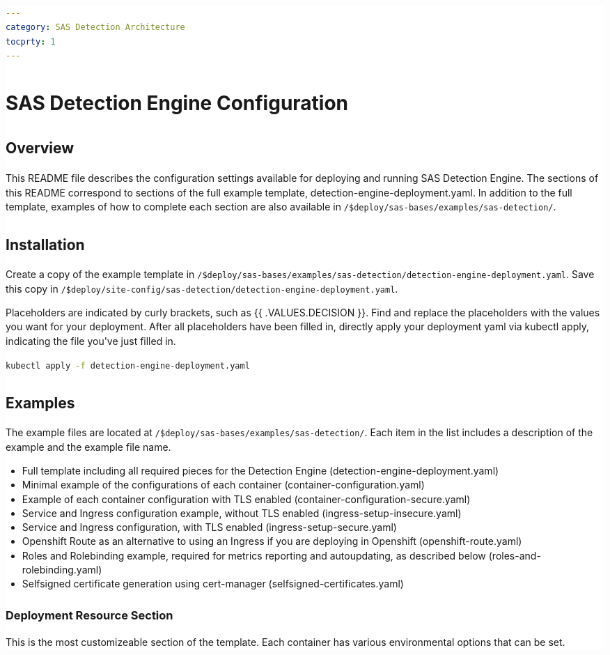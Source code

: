 ```yaml
---
category: SAS Detection Architecture
tocprty: 1
---
```


# SAS Detection Engine Configuration

## Overview

This README file describes the configuration settings available for deploying and running SAS Detection Engine. The sections of this README correspond to sections of the full example template, detection-engine-deployment.yaml. In addition to the full template, examples of how to complete each section are also available in `/$deploy/sas-bases/examples/sas-detection/`.

## Installation 

Create a copy of the example template in `/$deploy/sas-bases/examples/sas-detection/detection-engine-deployment.yaml`. Save this copy in `/$deploy/site-config/sas-detection/detection-engine-deployment.yaml`.

Placeholders are indicated by curly brackets, such as {{ .VALUES.DECISION }}. Find and replace the placeholders with the values you want for your deployment. After all placeholders have been filled in, directly apply your deployment yaml via kubectl apply, indicating the file you've just filled in.

```sh
kubectl apply -f detection-engine-deployment.yaml
```

## Examples

The example files are located at `/$deploy/sas-bases/examples/sas-detection/`. Each item in the list includes a description of the example and the example file name.

- Full template including all required pieces for the Detection Engine (detection-engine-deployment.yaml)
- Minimal example of the configurations of each container (container-configuration.yaml)
- Example of each container configuration with TLS enabled (container-configuration-secure.yaml)
- Service and Ingress configuration example, without TLS enabled (ingress-setup-insecure.yaml)
- Service and Ingress configuration, with TLS enabled (ingress-setup-secure.yaml)
- Openshift Route as an alternative to using an Ingress if you are deploying in Openshift (openshift-route.yaml)
- Roles and Rolebinding example, required for metrics reporting and autoupdating, as described below (roles-and-rolebinding.yaml)
- Selfsigned certificate generation using cert-manager (selfsigned-certificates.yaml)

### Deployment Resource Section

This is the most customizeable section of the template. Each container has various environmental options that can be set. 
